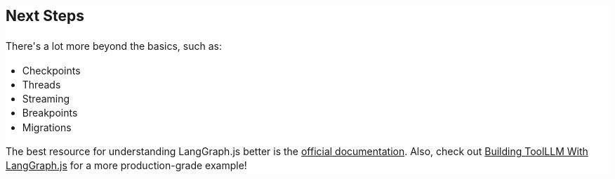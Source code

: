 ## Next Steps

There's a lot more beyond the basics, such as:

- Checkpoints
- Threads
- Streaming
- Breakpoints
- Migrations

The best resource for understanding LangGraph.js better is the [official documentation](https://langchain-ai.github.io/langgraphjs/concepts/low_level/). Also, check out [Building ToolLLM With LangGraph.js](https://www.youtube.com/watch?v=xbZzJjBm6t4&t=742s) for a more production-grade example!
